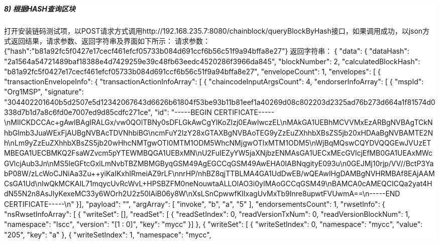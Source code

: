 </div>

##### 8) 根据HASH查询区块
打开安装链码测试项，以POST请求方式调用http://192.168.235.7:8080/chainblock/queryBlockByHash接口，如果调用成功，以json方式返回结果，请求参数、返回字符串及界面如下所示：
请求参数：
{"hash":"b81a92fc5f0427e17cecf461efcf05733b084d691ccf6b56c51f9a94bffa8e27"}
返回字符串：
{
   "data":    {
      "dataHash": "2a1564a54721489baf18388e4d7429259e39c48fb63eedc4520286f3966da845",
      "blockNumber": 2,
      "calculatedBlockHash": "b81a92fc5f0427e17cecf461efcf05733b084d691ccf6b56c51f9a94bffa8e27",
      "envelopeCount": 1,
      "envelopes": [      {
         "transactionEnvelopeInfo":          {
            "transactionActionInfoArray": [            {
               "chaincodeInputArgsCount": 4,
               "endorserInfoArray": [               {
                  "mspId": "Org1MSP",
                  "signature": "304402201640b5d2507e5d12342067643d6626b61804f53be93b11b81eef1a40269d08c802203d2325ad76b273d664a1f81574d0338d7b1d7a8c6fd0e7007ed9d85cdfc271ce",
                  "id": "-----BEGIN CERTIFICATE-----\nMIICKDCCAc+gAwIBAgIRALGx/vw0QOlTBNy0sDFLGkAwCgYIKoZIzj0EAwIwczEL\nMAkGA1UEBhMCVVMxEzARBgNVBAgTCkNhbGlmb3JuaWExFjAUBgNVBAcTDVNhbiBG\ncmFuY2lzY28xGTAXBgNVBAoTEG9yZzEuZXhhbXBsZS5jb20xHDAaBgNVBAMTE2Nh\nLm9yZzEuZXhhbXBsZS5jb20wHhcNMTgwOTI0MTM1ODM5WhcNMjgwOTIxMTM1ODM5\nWjBqMQswCQYDVQQGEwJVUzETMBEGA1UECBMKQ2FsaWZvcm5pYTEWMBQGA1UEBxMN\nU2FuIEZyYW5jaXNjbzENMAsGA1UECxMEcGVlcjEfMB0GA1UEAxMWcGVlcjAub3Jn\nMS5leGFtcGxlLmNvbTBZMBMGByqGSM49AgEGCCqGSM49AwEHA0IABNqgityE093u\n0GEJMj10rjp/VV//BctP3YabP08W/zLcWoCJNiAa3Zu++yiKaIKxhIRmeiAZ9rLF\nnrHP/nhBZ8qjTTBLMA4GA1UdDwEB/wQEAwIHgDAMBgNVHRMBAf8EAjAAMCsGA1Ud\nIwQkMCKAIL71mqycUvRcWvL+HPSBZFM0neNouwtaALLOlAO3i0yIMAoGCCqGSM49\nBAMCA0cAMEQCICQa2yat4HdN55N2n8AsJIyKexeMC33y6WOrh2U2z50lAiB06y8W\nXsLSnCpwwfKIIxagUvMxTb9Inre8upwtFVUwmA==\n-----END CERTIFICATE-----\n"
               }],
               "payload": "",
               "argArray":                [
                  "invoke",
                  "b",
                  "a",
                  "5"
               ],
               "endorsementsCount": 1,
               "rwsetInfo":                {
                  "nsRwsetInfoArray":                   [
                                          {
                        "writeSet": [],
                        "readSet": [                        {
                           "readSetIndex": 0,
                           "readVersionTxNum": 0,
                           "readVersionBlockNum": 1,
                           "namespace": "lscc",
                           "version": "[1 : 0]",
                           "key": "mycc"
                        }]
                     },
                                          {
                        "writeSet":                         [
                                                      {
                              "writeSetIndex": 0,
                              "namespace": "mycc",
                              "value": "205",
                              "key": "a"
                           },
                                                      {
                              "writeSetIndex": 1,
                              "namespace": "mycc",